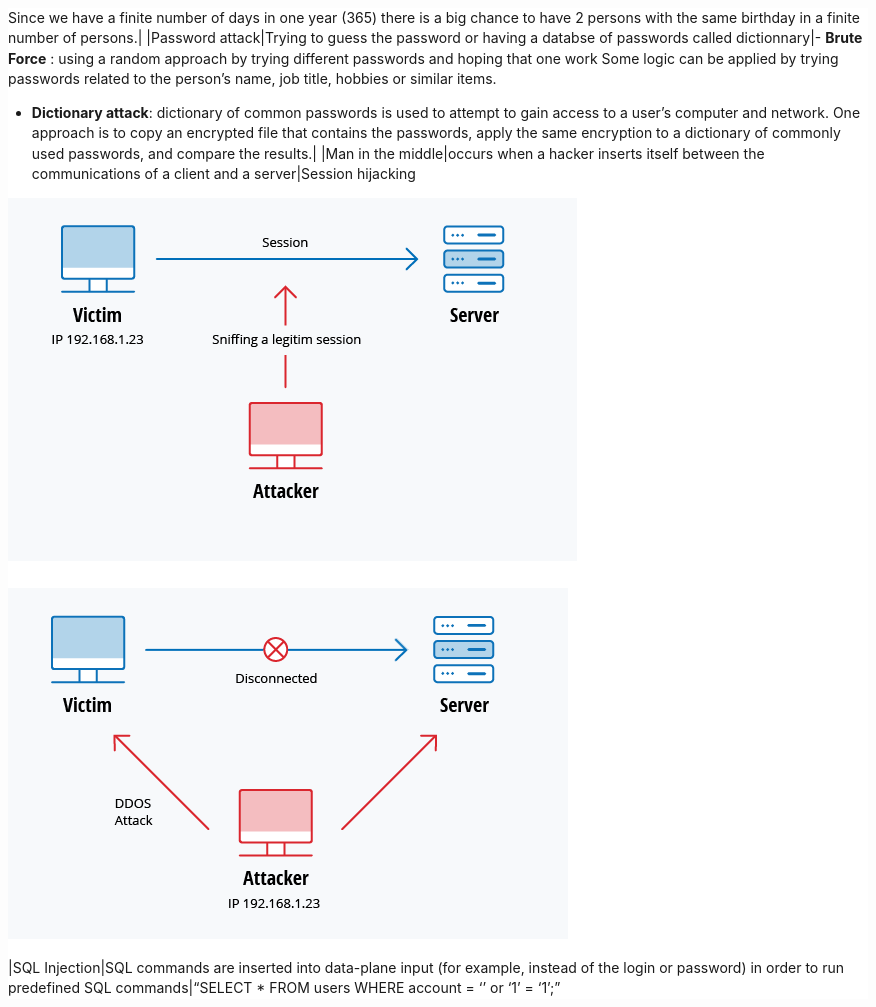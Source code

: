  Since we have a finite number of days in one year (365) there is a big chance to have 2 persons with the same birthday in a finite number of persons.|
|Password attack|Trying to guess the password or having a databse of passwords called dictionnary|- **Brute Force** : using a random approach by trying different passwords and hoping that one work Some logic can be applied by trying passwords related to the person’s name, job title, hobbies or similar items.

- **Dictionary attack**: dictionary of common passwords is used to attempt to gain access to a user’s computer and network. One approach is to copy an encrypted file that contains the passwords, apply the same encryption to a dictionary of commonly used passwords, and compare the results.|
|Man in the middle|occurs when a hacker inserts itself between the communications of a client and a server|Session hijacking

![mitm1](assets/mitm1.PNG)

![mitm2](assets/mitm2.PNG)

|SQL Injection|SQL commands are inserted into data-plane input (for example, instead of the login or password) in order to run predefined SQL commands|“SELECT * FROM users WHERE account = ‘’ or ‘1’ = ‘1’;”
